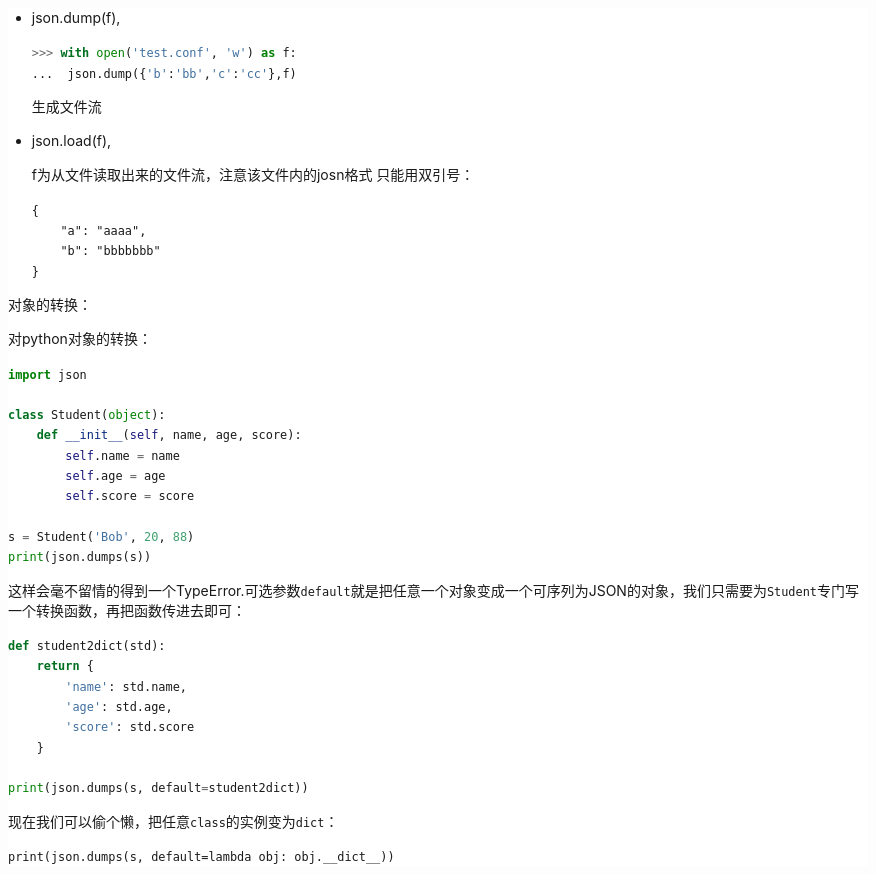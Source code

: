   

* json.dump(f), 

  ```python
  >>> with open('test.conf', 'w') as f:
  ...  json.dump({'b':'bb','c':'cc'},f)
  ```

  生成文件流​

  

* json.load(f),

  f为从文件读取出来的文件流，注意该文件内的josn格式 只能用双引号：

  ```
  {
      "a": "aaaa",
      "b": "bbbbbbb"
  }

  ```

  

对象的转换：

对python对象的转换： 

```python
import json

class Student(object):
    def __init__(self, name, age, score):
        self.name = name
        self.age = age
        self.score = score

s = Student('Bob', 20, 88)
print(json.dumps(s))
```

这样会毫不留情的得到一个TypeError.可选参数`default`就是把任意一个对象变成一个可序列为JSON的对象，我们只需要为`Student`专门写一个转换函数，再把函数传进去即可：

```python
def student2dict(std):
    return {
        'name': std.name,
        'age': std.age,
        'score': std.score
    }

print(json.dumps(s, default=student2dict))
```



现在我们可以偷个懒，把任意`class`的实例变为`dict`：

```
print(json.dumps(s, default=lambda obj: obj.__dict__))
```
